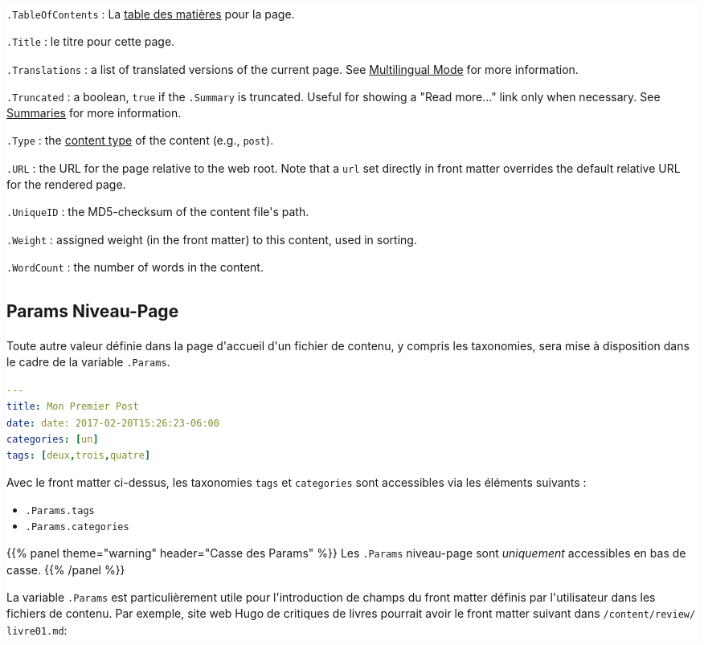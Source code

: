 `.TableOfContents`
: La [table des matières](/gestion-contenu/toc/) pour la page.

`.Title`
: le titre pour cette page.

`.Translations`
: a list of translated versions of the current page. See [Multilingual Mode](/gestion-contenu/multilingual/) for more information.

`.Truncated`
: a boolean, `true` if the `.Summary` is truncated. Useful for showing a "Read more..." link only when necessary.  See [Summaries](/gestion-contenu/summaries/) for more information.

`.Type`
: the [content type](/gestion-contenu/types/) of the content (e.g., `post`).

`.URL`
: the URL for the page relative to the web root. Note that a `url` set directly in front matter overrides the default relative URL for the rendered page.

`.UniqueID`
: the MD5-checksum of the content file's path.

`.Weight`
: assigned weight (in the front matter) to this content, used in sorting.

`.WordCount`
: the number of words in the content.

## Params Niveau-Page

Toute autre valeur définie dans la page d'accueil d'un fichier de contenu, y compris les taxonomies, sera mise à disposition dans le cadre de la variable `.Params`.


```yaml
---
title: Mon Premier Post
date: date: 2017-02-20T15:26:23-06:00
categories: [un]
tags: [deux,trois,quatre]
```

Avec le front matter ci-dessus, les taxonomies `tags` et `categories` sont accessibles via les éléments suivants :

* `.Params.tags`
* `.Params.categories`

{{% panel theme="warning" header="Casse des Params" %}}
Les `.Params` niveau-page sont *uniquement* accessibles en bas de casse.
{{% /panel %}}

La variable `.Params` est particulièrement utile pour l'introduction de champs du front matter définis par l'utilisateur dans les fichiers de contenu. Par exemple, site web Hugo de critiques de livres pourrait avoir le front matter suivant dans `/content/review/livre01.md`:
